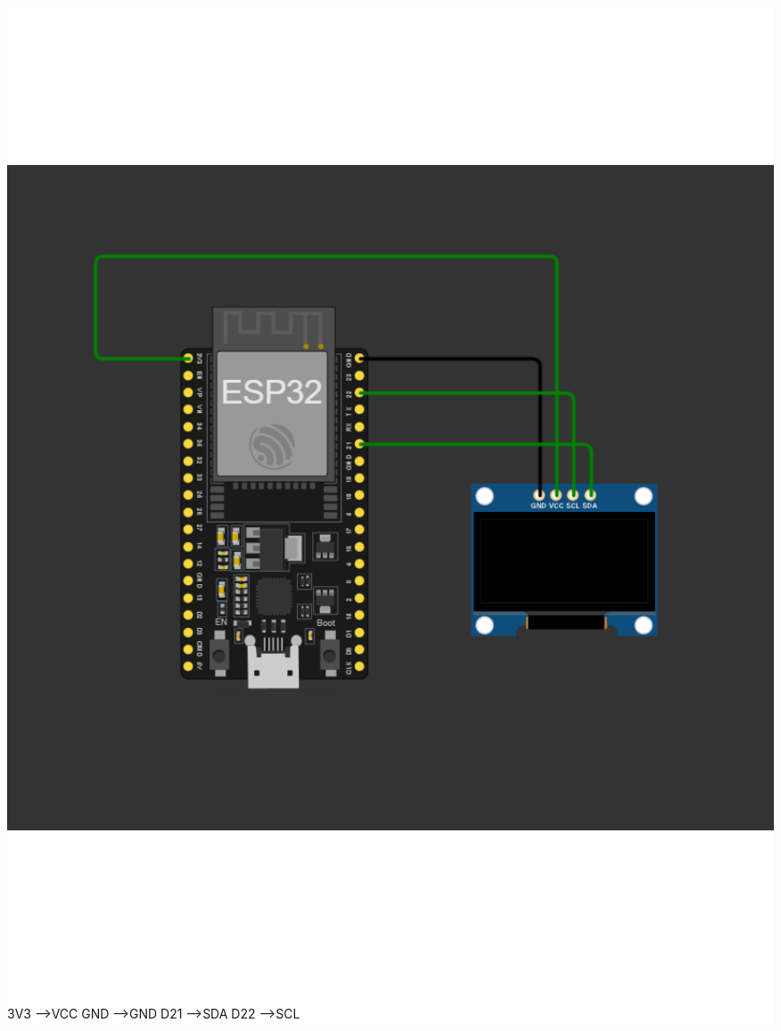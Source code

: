 <img width="3188" height="1202" alt="frame (3)" src="https://github.com/MadonaRoseIrenius/SOCIOMETER/blob/main/Images/circuit.png" />

3V3 -->VCC
GND -->GND
D21 -->SDA
D22 -->SCL
